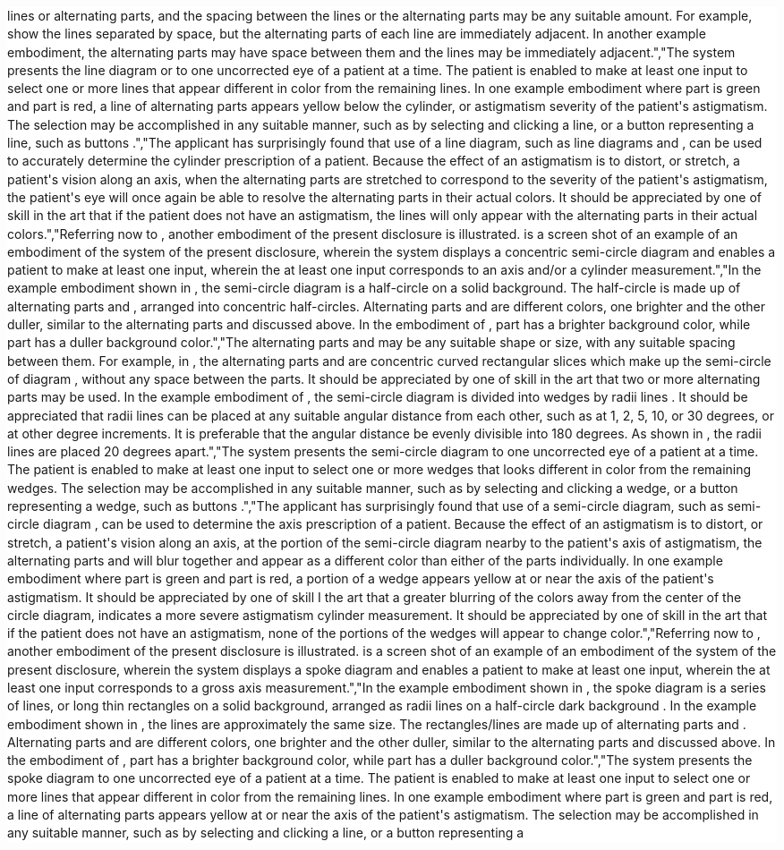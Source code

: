 lines or alternating parts, and the spacing between the lines or the alternating parts may be any suitable amount. For example,  show the lines separated by space, but the alternating parts of each line are immediately adjacent. In another example embodiment, the alternating parts may have space between them and the lines may be immediately adjacent.","The system presents the line diagram  or  to one uncorrected eye of a patient at a time. The patient is enabled to make at least one input to select one or more lines that appear different in color from the remaining lines. In one example embodiment where part  is green and part  is red, a line of alternating parts appears yellow below the cylinder, or astigmatism severity of the patient's astigmatism. The selection may be accomplished in any suitable manner, such as by selecting and clicking a line, or a button representing a line, such as buttons .","The applicant has surprisingly found that use of a line diagram, such as line diagrams  and , can be used to accurately determine the cylinder prescription of a patient. Because the effect of an astigmatism is to distort, or stretch, a patient's vision along an axis, when the alternating parts are stretched to correspond to the severity of the patient's astigmatism, the patient's eye will once again be able to resolve the alternating parts in their actual colors. It should be appreciated by one of skill in the art that if the patient does not have an astigmatism, the lines will only appear with the alternating parts in their actual colors.","Referring now to , another embodiment of the present disclosure is illustrated.  is a screen shot of an example of an embodiment of the system of the present disclosure, wherein the system displays a concentric semi-circle diagram  and enables a patient to make at least one input, wherein the at least one input corresponds to an axis and\/or a cylinder measurement.","In the example embodiment shown in , the semi-circle diagram  is a half-circle on a solid background. The half-circle is made up of alternating parts  and , arranged into concentric half-circles. Alternating parts  and  are different colors, one brighter and the other duller, similar to the alternating parts  and  discussed above. In the embodiment of , part  has a brighter background color, while part  has a duller background color.","The alternating parts  and  may be any suitable shape or size, with any suitable spacing between them. For example, in , the alternating parts  and  are concentric curved rectangular slices which make up the semi-circle of diagram , without any space between the parts. It should be appreciated by one of skill in the art that two or more alternating parts may be used. In the example embodiment of , the semi-circle diagram  is divided into wedges by radii lines . It should be appreciated that radii lines can be placed at any suitable angular distance from each other, such as at 1, 2, 5, 10, or 30 degrees, or at other degree increments. It is preferable that the angular distance be evenly divisible into 180 degrees. As shown in , the radii lines  are placed 20 degrees apart.","The system presents the semi-circle diagram  to one uncorrected eye of a patient at a time. The patient is enabled to make at least one input to select one or more wedges that looks different in color from the remaining wedges. The selection may be accomplished in any suitable manner, such as by selecting and clicking a wedge, or a button representing a wedge, such as buttons .","The applicant has surprisingly found that use of a semi-circle diagram, such as semi-circle diagram , can be used to determine the axis prescription of a patient. Because the effect of an astigmatism is to distort, or stretch, a patient's vision along an axis, at the portion of the semi-circle diagram nearby to the patient's axis of astigmatism, the alternating parts  and  will blur together and appear as a different color than either of the parts individually. In one example embodiment where part  is green and part  is red, a portion of a wedge appears yellow at or near the axis of the patient's astigmatism. It should be appreciated by one of skill I the art that a greater blurring of the colors away from the center of the circle diagram, indicates a more severe astigmatism cylinder measurement. It should be appreciated by one of skill in the art that if the patient does not have an astigmatism, none of the portions of the wedges will appear to change color.","Referring now to , another embodiment of the present disclosure is illustrated.  is a screen shot of an example of an embodiment of the system of the present disclosure, wherein the system displays a spoke diagram  and enables a patient to make at least one input, wherein the at least one input corresponds to a gross axis measurement.","In the example embodiment shown in , the spoke diagram  is a series of lines, or long thin rectangles on a solid background, arranged as radii lines on a half-circle dark background . In the example embodiment shown in , the lines are approximately the same size. The rectangles\/lines are made up of alternating parts  and . Alternating parts  and  are different colors, one brighter and the other duller, similar to the alternating parts  and  discussed above. In the embodiment of , part  has a brighter background color, while part  has a duller background color.","The system presents the spoke diagram  to one uncorrected eye of a patient at a time. The patient is enabled to make at least one input to select one or more lines that appear different in color from the remaining lines. In one example embodiment where part  is green and part  is red, a line of alternating parts appears yellow at or near the axis of the patient's astigmatism. The selection may be accomplished in any suitable manner, such as by selecting and clicking a line, or a button representing a